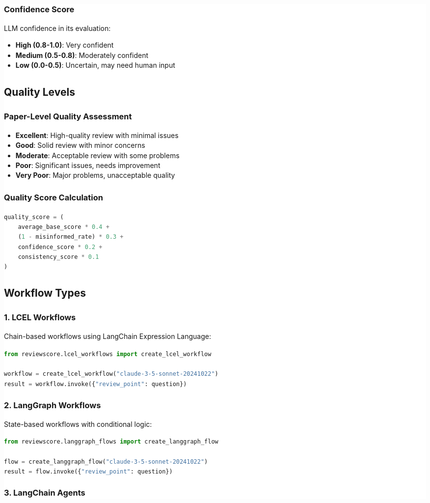 ### Confidence Score

LLM confidence in its evaluation:
- **High (0.8-1.0)**: Very confident
- **Medium (0.5-0.8)**: Moderately confident
- **Low (0.0-0.5)**: Uncertain, may need human input

## Quality Levels

### Paper-Level Quality Assessment

- **Excellent**: High-quality review with minimal issues
- **Good**: Solid review with minor concerns
- **Moderate**: Acceptable review with some problems
- **Poor**: Significant issues, needs improvement
- **Very Poor**: Major problems, unacceptable quality

### Quality Score Calculation

```python
quality_score = (
    average_base_score * 0.4 +
    (1 - misinformed_rate) * 0.3 +
    confidence_score * 0.2 +
    consistency_score * 0.1
)
```

## Workflow Types

### 1. LCEL Workflows

Chain-based workflows using LangChain Expression Language:

```python
from reviewscore.lcel_workflows import create_lcel_workflow

workflow = create_lcel_workflow("claude-3-5-sonnet-20241022")
result = workflow.invoke({"review_point": question})
```

### 2. LangGraph Workflows

State-based workflows with conditional logic:

```python
from reviewscore.langgraph_flows import create_langgraph_flow

flow = create_langgraph_flow("claude-3-5-sonnet-20241022")
result = flow.invoke({"review_point": question})
```

### 3. LangChain Agents
